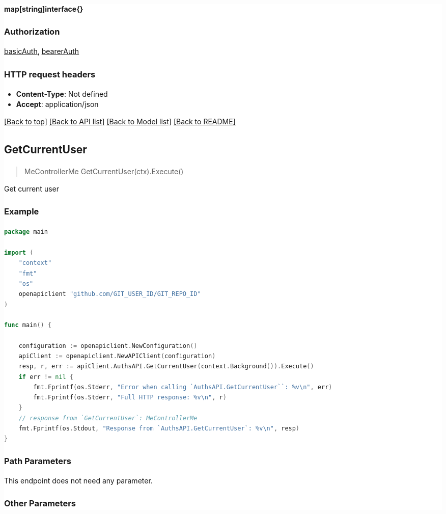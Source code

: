 **map[string]interface{}**

### Authorization

[basicAuth](../README.md#basicAuth), [bearerAuth](../README.md#bearerAuth)

### HTTP request headers

- **Content-Type**: Not defined
- **Accept**: application/json

[[Back to top]](#) [[Back to API list]](../README.md#documentation-for-api-endpoints)
[[Back to Model list]](../README.md#documentation-for-models)
[[Back to README]](../README.md)


## GetCurrentUser

> MeControllerMe GetCurrentUser(ctx).Execute()

Get current user

### Example

```go
package main

import (
	"context"
	"fmt"
	"os"
	openapiclient "github.com/GIT_USER_ID/GIT_REPO_ID"
)

func main() {

	configuration := openapiclient.NewConfiguration()
	apiClient := openapiclient.NewAPIClient(configuration)
	resp, r, err := apiClient.AuthsAPI.GetCurrentUser(context.Background()).Execute()
	if err != nil {
		fmt.Fprintf(os.Stderr, "Error when calling `AuthsAPI.GetCurrentUser``: %v\n", err)
		fmt.Fprintf(os.Stderr, "Full HTTP response: %v\n", r)
	}
	// response from `GetCurrentUser`: MeControllerMe
	fmt.Fprintf(os.Stdout, "Response from `AuthsAPI.GetCurrentUser`: %v\n", resp)
}
```

### Path Parameters

This endpoint does not need any parameter.

### Other Parameters
